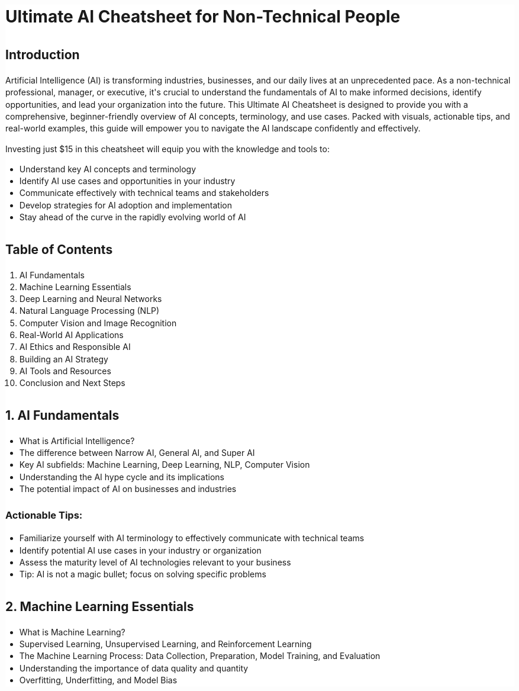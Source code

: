 # Ultimate AI Cheatsheet for Non-Technical People

## Introduction
Artificial Intelligence (AI) is transforming industries, businesses, and our daily lives at an unprecedented pace. As a non-technical professional, manager, or executive, it's crucial to understand the fundamentals of AI to make informed decisions, identify opportunities, and lead your organization into the future. This Ultimate AI Cheatsheet is designed to provide you with a comprehensive, beginner-friendly overview of AI concepts, terminology, and use cases. Packed with visuals, actionable tips, and real-world examples, this guide will empower you to navigate the AI landscape confidently and effectively. 

Investing just $15 in this cheatsheet will equip you with the knowledge and tools to:
- Understand key AI concepts and terminology
- Identify AI use cases and opportunities in your industry
- Communicate effectively with technical teams and stakeholders
- Develop strategies for AI adoption and implementation
- Stay ahead of the curve in the rapidly evolving world of AI

## Table of Contents
1. AI Fundamentals
2. Machine Learning Essentials
3. Deep Learning and Neural Networks
4. Natural Language Processing (NLP)
5. Computer Vision and Image Recognition 
6. Real-World AI Applications
7. AI Ethics and Responsible AI
8. Building an AI Strategy
9. AI Tools and Resources
10. Conclusion and Next Steps

## 1. AI Fundamentals
- What is Artificial Intelligence?
- The difference between Narrow AI, General AI, and Super AI
- Key AI subfields: Machine Learning, Deep Learning, NLP, Computer Vision
- Understanding the AI hype cycle and its implications
- The potential impact of AI on businesses and industries

### Actionable Tips:
- Familiarize yourself with AI terminology to effectively communicate with technical teams
- Identify potential AI use cases in your industry or organization
- Assess the maturity level of AI technologies relevant to your business
- Tip: AI is not a magic bullet; focus on solving specific problems

## 2. Machine Learning Essentials 
- What is Machine Learning?
- Supervised Learning, Unsupervised Learning, and Reinforcement Learning
- The Machine Learning Process: Data Collection, Preparation, Model Training, and Evaluation
- Understanding the importance of data quality and quantity
- Overfitting, Underfitting, and Model Bias
